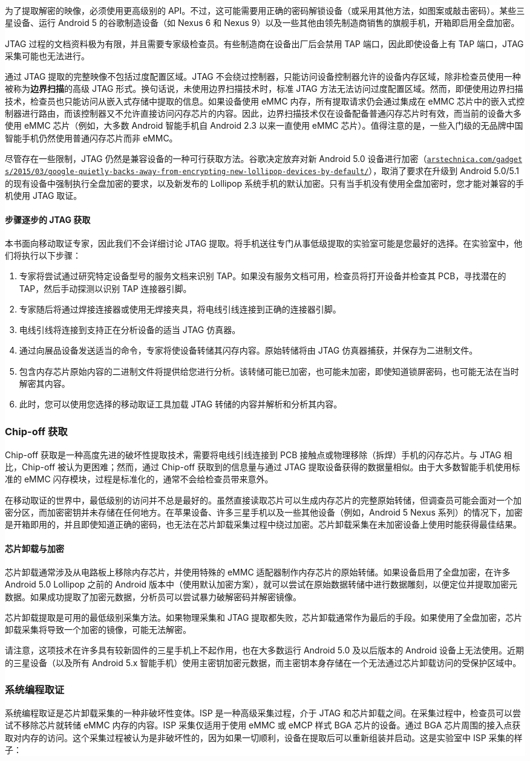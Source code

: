 为了提取解密的映像，必须使用更高级别的 API。不过，这可能需要用正确的密码解锁设备（或采用其他方法，如图案或敲击密码）。某些三星设备、运行 Android 5 的谷歌制造设备（如 Nexus 6 和 Nexus 9）以及一些其他由领先制造商销售的旗舰手机，开箱即启用全盘加密。

JTAG 过程的文档资料极为有限，并且需要专家级检查员。有些制造商在设备出厂后会禁用 TAP 端口，因此即使设备上有 TAP 端口，JTAG 采集可能也无法进行。

通过 JTAG 提取的完整映像不包括过度配置区域。JTAG 不会绕过控制器，只能访问设备控制器允许的设备内存区域，除非检查员使用一种被称为**边界扫描**的高级 JTAG 形式。换句话说，未使用边界扫描技术时，标准 JTAG 方法无法访问过度配置区域。然而，即便使用边界扫描技术，检查员也只能访问从嵌入式存储中提取的信息。如果设备使用 eMMC 内存，所有提取请求仍会通过集成在 eMMC 芯片中的嵌入式控制器进行路由，而该控制器又不允许直接访问闪存芯片的内容。因此，边界扫描技术仅在设备配备普通闪存芯片时有效，而当前的设备大多使用 eMMC 芯片（例如，大多数 Android 智能手机自 Android 2.3 以来一直使用 eMMC 芯片）。值得注意的是，一些入门级的无品牌中国智能手机仍然使用普通闪存芯片而非 eMMC。

尽管存在一些限制，JTAG 仍然是兼容设备的一种可行获取方法。谷歌决定放弃对新 Android 5.0 设备进行加密（[`arstechnica.com/gadgets/2015/03/google-quietly-backs-away-from-encrypting-new-lollipop-devices-by-default/`](http://arstechnica.com/gadgets/2015/03/google-quietly-backs-away-from-encrypting-new-lollipop-devices-by-default/)），取消了要求在升级到 Android 5.0/5.1 的现有设备中强制执行全盘加密的要求，以及新发布的 Lollipop 系统手机的默认加密。只有当手机没有使用全盘加密时，您才能对兼容的手机使用 JTAG 取证。

#### 步骤逐步的 JTAG 获取

本书面向移动取证专家，因此我们不会详细讨论 JTAG 提取。将手机送往专门从事低级提取的实验室可能是您最好的选择。在实验室中，他们将执行以下步骤：

1.  专家将尝试通过研究特定设备型号的服务文档来识别 TAP。如果没有服务文档可用，检查员将打开设备并检查其 PCB，寻找潜在的 TAP，然后手动探测以识别 TAP 连接器引脚。

1.  专家随后将通过焊接连接器或使用无焊接夹具，将电线引线连接到正确的连接器引脚。

1.  电线引线将连接到支持正在分析设备的适当 JTAG 仿真器。

1.  通过向展品设备发送适当的命令，专家将使设备转储其闪存内容。原始转储将由 JTAG 仿真器捕获，并保存为二进制文件。

1.  包含内存芯片原始内容的二进制文件将提供给您进行分析。该转储可能已加密，也可能未加密，即使知道锁屏密码，也可能无法在当时解密其内容。

1.  此时，您可以使用您选择的移动取证工具加载 JTAG 转储的内容并解析和分析其内容。

### Chip-off 获取

Chip-off 获取是一种高度先进的破坏性提取技术，需要将电线引线连接到 PCB 接触点或物理移除（拆焊）手机的闪存芯片。与 JTAG 相比，Chip-off 被认为更困难；然而，通过 Chip-off 获取到的信息量与通过 JTAG 提取设备获得的数据量相似。由于大多数智能手机使用标准的 eMMC 闪存模块，过程是标准化的，通常不会给检查员带来意外。

在移动取证的世界中，最低级别的访问并不总是最好的。虽然直接读取芯片可以生成内存芯片的完整原始转储，但调查员可能会面对一个加密分区，而加密密钥并未存储在任何地方。在苹果设备、许多三星手机以及一些其他设备（例如，Android 5 Nexus 系列）的情况下，加密是开箱即用的，并且即使知道正确的密码，也无法在芯片卸载采集过程中绕过加密。芯片卸载采集在未加密设备上使用时能获得最佳结果。

#### 芯片卸载与加密

芯片卸载通常涉及从电路板上移除内存芯片，并使用特殊的 eMMC 适配器制作内存芯片的原始转储。如果设备启用了全盘加密，在许多 Android 5.0 Lollipop 之前的 Android 版本中（使用默认加密方案），就可以尝试在原始数据转储中进行数据雕刻，以便定位并提取加密元数据。如果成功提取了加密元数据，分析员可以尝试暴力破解密码并解密镜像。

芯片卸载提取是可用的最低级别采集方法。如果物理采集和 JTAG 提取都失败，芯片卸载通常作为最后的手段。如果使用了全盘加密，芯片卸载采集将导致一个加密的镜像，可能无法解密。

请注意，这项技术在许多具有较新固件的三星手机上不起作用，也在大多数运行 Android 5.0 及以后版本的 Android 设备上无法使用。近期的三星设备（以及所有 Android 5.x 智能手机）使用主密钥加密元数据，而主密钥本身存储在一个无法通过芯片卸载访问的受保护区域中。

### 系统编程取证

系统编程取证是芯片卸载采集的一种非破坏性变体。ISP 是一种高级采集过程，介于 JTAG 和芯片卸载之间。在采集过程中，检查员可以尝试不移除芯片就转储 eMMC 内存的内容。ISP 采集仅适用于使用 eMMC 或 eMCP 样式 BGA 芯片的设备。通过 BGA 芯片周围的接入点获取对内存的访问。这个采集过程被认为是非破坏性的，因为如果一切顺利，设备在提取后可以重新组装并启动。这是实验室中 ISP 采集的样子：
